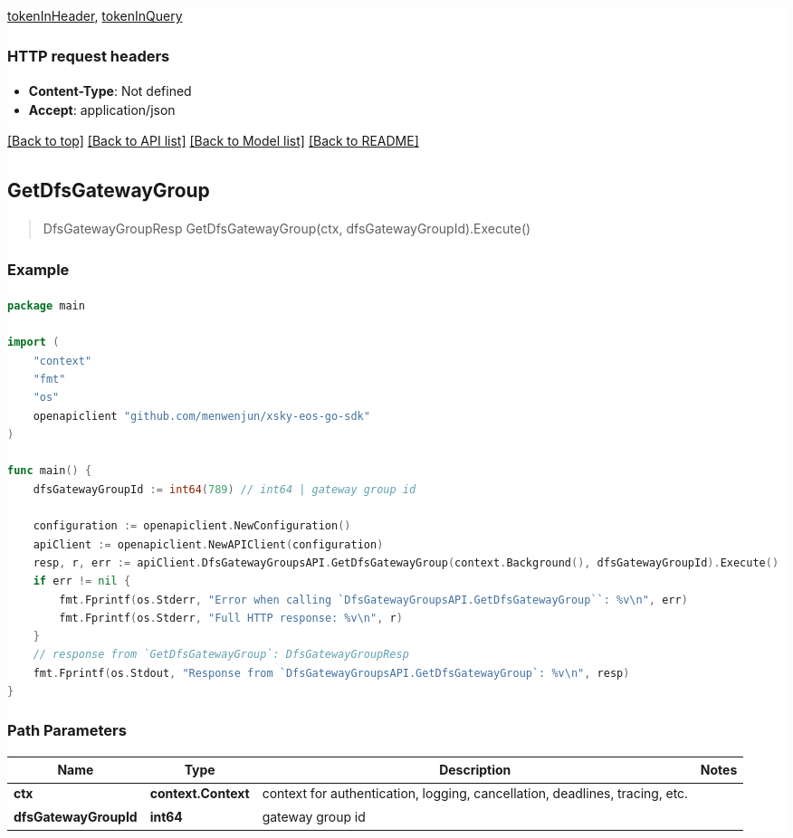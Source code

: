 [tokenInHeader](../README.md#tokenInHeader), [tokenInQuery](../README.md#tokenInQuery)

### HTTP request headers

- **Content-Type**: Not defined
- **Accept**: application/json

[[Back to top]](#) [[Back to API list]](../README.md#documentation-for-api-endpoints)
[[Back to Model list]](../README.md#documentation-for-models)
[[Back to README]](../README.md)


## GetDfsGatewayGroup

> DfsGatewayGroupResp GetDfsGatewayGroup(ctx, dfsGatewayGroupId).Execute()





### Example

```go
package main

import (
	"context"
	"fmt"
	"os"
	openapiclient "github.com/menwenjun/xsky-eos-go-sdk"
)

func main() {
	dfsGatewayGroupId := int64(789) // int64 | gateway group id

	configuration := openapiclient.NewConfiguration()
	apiClient := openapiclient.NewAPIClient(configuration)
	resp, r, err := apiClient.DfsGatewayGroupsAPI.GetDfsGatewayGroup(context.Background(), dfsGatewayGroupId).Execute()
	if err != nil {
		fmt.Fprintf(os.Stderr, "Error when calling `DfsGatewayGroupsAPI.GetDfsGatewayGroup``: %v\n", err)
		fmt.Fprintf(os.Stderr, "Full HTTP response: %v\n", r)
	}
	// response from `GetDfsGatewayGroup`: DfsGatewayGroupResp
	fmt.Fprintf(os.Stdout, "Response from `DfsGatewayGroupsAPI.GetDfsGatewayGroup`: %v\n", resp)
}
```

### Path Parameters


Name | Type | Description  | Notes
------------- | ------------- | ------------- | -------------
**ctx** | **context.Context** | context for authentication, logging, cancellation, deadlines, tracing, etc.
**dfsGatewayGroupId** | **int64** | gateway group id | 
